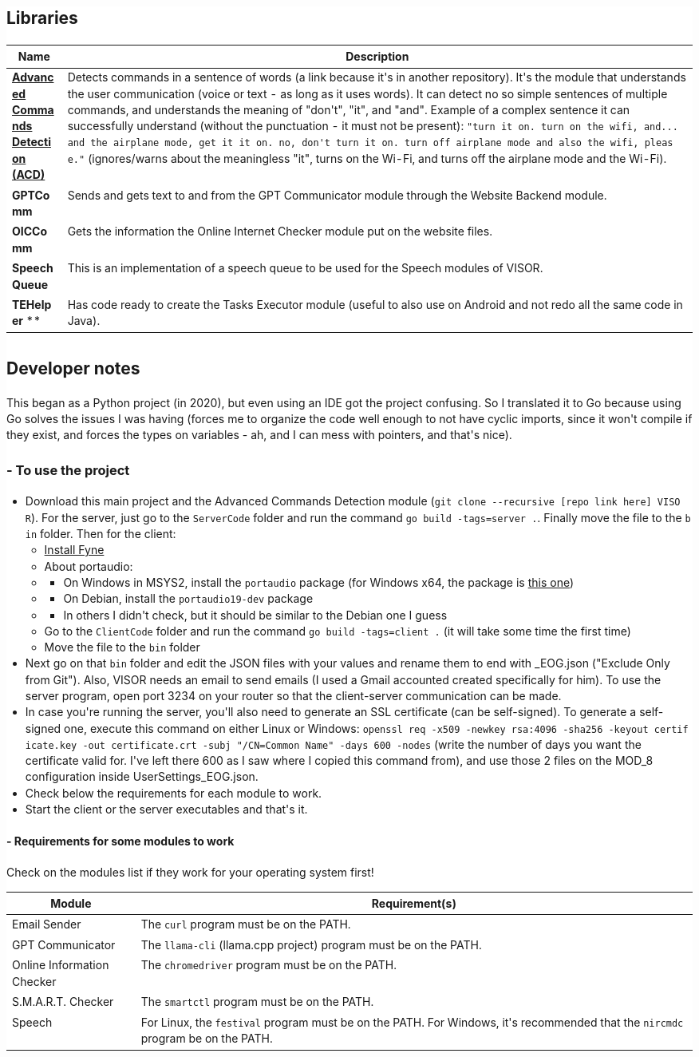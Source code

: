 ## Libraries
| Name                                                                                            | Description |
|-------------------------------------------------------------------------------------------------|-|
| **[Advanced Commands Detection (ACD)](https://github.com/DADi590/Advanced-Commands-Detection)** | Detects commands in a sentence of words (a link because it's in another repository). It's the module that understands the user communication (voice or text - as long as it uses words). It can detect no so simple sentences of multiple commands, and understands the meaning of "don't", "it", and "and". Example of a complex sentence it can successfully understand (without the punctuation - it must not be present): `"turn it on. turn on the wifi, and... and the airplane mode, get it it on. no, don't turn it on. turn off airplane mode and also the wifi, please."` (ignores/warns about the meaningless "it", turns on the Wi-Fi, and turns off the airplane mode and the Wi-Fi).
| **GPTComm**                                                                                     | Sends and gets text to and from the GPT Communicator module through the Website Backend module.
| **OICComm**                                                                                     | Gets the information the Online Internet Checker module put on the website files.
| **SpeechQueue**                                                                                 | This is an implementation of a speech queue to be used for the Speech modules of VISOR.
| **TEHelper**  **                                                                                | Has code ready to create the Tasks Executor module (useful to also use on Android and not redo all the same code in Java).

## Developer notes
This began as a Python project (in 2020), but even using an IDE got the project confusing. So I translated it to Go because using Go solves the issues I was having (forces me to organize the code well enough to not have cyclic imports, since it won't compile if they exist, and forces the types on variables - ah, and I can mess with pointers, and that's nice).

### - To use the project
- Download this main project and the Advanced Commands Detection module (`git clone --recursive [repo link here] VISOR`). For the server, just go to the `ServerCode` folder and run the command `go build -tags=server .`. Finally move the file to the `bin` folder. Then for the client:
  - [Install Fyne](https://docs.fyne.io/started/)
  - About portaudio:
  - - On Windows in MSYS2, install the `portaudio` package (for Windows x64, the package is [this one](https://packages.msys2.org/packages/mingw-w64-x86_64-portaudio))
  - - On Debian, install the `portaudio19-dev` package
  - - In others I didn't check, but it should be similar to the Debian one I guess
  - Go to the `ClientCode` folder and run the command `go build -tags=client .` (it will take some time the first time)
  - Move the file to the `bin` folder
- Next go on that `bin` folder and edit the JSON files with your values and rename them to end with _EOG.json ("Exclude Only from Git"). Also, VISOR needs an email to send emails (I used a Gmail accounted created specifically for him). To use the server program, open port 3234 on your router so that the client-server communication can be made.
- In case you're running the server, you'll also need to generate an SSL certificate (can be self-signed). To generate a self-signed one, execute this command on either Linux or Windows: `openssl req -x509 -newkey rsa:4096 -sha256 -keyout certificate.key -out certificate.crt -subj "/CN=Common Name" -days 600 -nodes` (write the number of days you want the certificate valid for. I've left there 600 as I saw where I copied this command from), and use those 2 files on the MOD_8 configuration inside UserSettings_EOG.json.
- Check below the requirements for each module to work.
- Start the client or the server executables and that's it.

#### - Requirements for some modules to work
Check on the modules list if they work for your operating system first!

| Module                     | Requirement(s)
|----------------------------|-|
| Email Sender               | The `curl` program must be on the PATH.
| GPT Communicator           | The `llama-cli` (llama.cpp project) program must be on the PATH.
| Online Information Checker | The `chromedriver` program must be on the PATH.
| S.M.A.R.T. Checker         | The `smartctl` program must be on the PATH.
| Speech                     | For Linux, the `festival` program must be on the PATH. For Windows, it's recommended that the `nircmdc` program be on the PATH.
